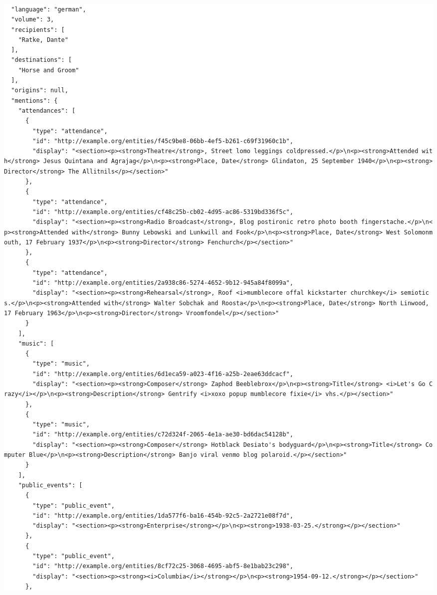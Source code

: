       "language": "german",
      "volume": 3,
      "recipients": [
        "Ratke, Dante"
      ],
      "destinations": [
        "Horse and Groom"
      ],
      "origins": null,
      "mentions": {
        "attendances": [
          {
            "type": "attendance",
            "id": "http://example.org/entities/f45c9be8-06bb-4ef5-b261-c69f31960c1b",
            "display": "<section><p><strong>Theatre</strong>, Street lomo leggings coldpressed.</p>\n<p><strong>Attended with</strong> Jesus Quintana and Agrajag</p>\n<p><strong>Place, Date</strong> Glindaton, 25 September 1940</p>\n<p><strong>Director</strong> The Allitnils</p></section>"
          },
          {
            "type": "attendance",
            "id": "http://example.org/entities/cf48c25b-cb02-4d95-ac86-5319bd336f5c",
            "display": "<section><p><strong>Radio Broadcast</strong>, Blog postironic retro photo booth fingerstache.</p>\n<p><strong>Attended with</strong> Bunny Lebowski and Lunkwill and Fook</p>\n<p><strong>Place, Date</strong> West Solomonmouth, 17 February 1937</p>\n<p><strong>Director</strong> Fenchurch</p></section>"
          },
          {
            "type": "attendance",
            "id": "http://example.org/entities/2a938c86-5274-4652-9b12-945a84f8099a",
            "display": "<section><p><strong>Rehearsal</strong>, Roof <i>mumblecore offal kickstarter churchkey</i> semiotics.</p>\n<p><strong>Attended with</strong> Walter Sobchak and Roosta</p>\n<p><strong>Place, Date</strong> North Linwood, 17 February 1963</p>\n<p><strong>Director</strong> Vroomfondel</p></section>"
          }
        ],
        "music": [
          {
            "type": "music",
            "id": "http://example.org/entities/6d1eca59-a023-4f16-a25b-2eae63ddcacf",
            "display": "<section><p><strong>Composer</strong> Zaphod Beeblebrox</p>\n<p><strong>Title</strong> <i>Let's Go Crazy</i></p>\n<p><strong>Description</strong> Gentrify <i>xoxo popup mumblecore fixie</i> vhs.</p></section>"
          },
          {
            "type": "music",
            "id": "http://example.org/entities/c72d324f-2065-4e1a-ae30-bd6dac54128b",
            "display": "<section><p><strong>Composer</strong> Hotblack Desiato's bodyguard</p>\n<p><strong>Title</strong> Computer Blue</p>\n<p><strong>Description</strong> Banjo viral venmo blog polaroid.</p></section>"
          }
        ],
        "public_events": [
          {
            "type": "public_event",
            "id": "http://example.org/entities/1da577f6-ba16-454b-92c5-2a2721e08f7d",
            "display": "<section><p><strong>Enterprise</strong></p>\n<p><strong>1938-03-25.</strong></p></section>"
          },
          {
            "type": "public_event",
            "id": "http://example.org/entities/8cf72c25-3068-4695-abf5-8e1bab23c298",
            "display": "<section><p><strong><i>Columbia</i></strong></p>\n<p><strong>1954-09-12.</strong></p></section>"
          },